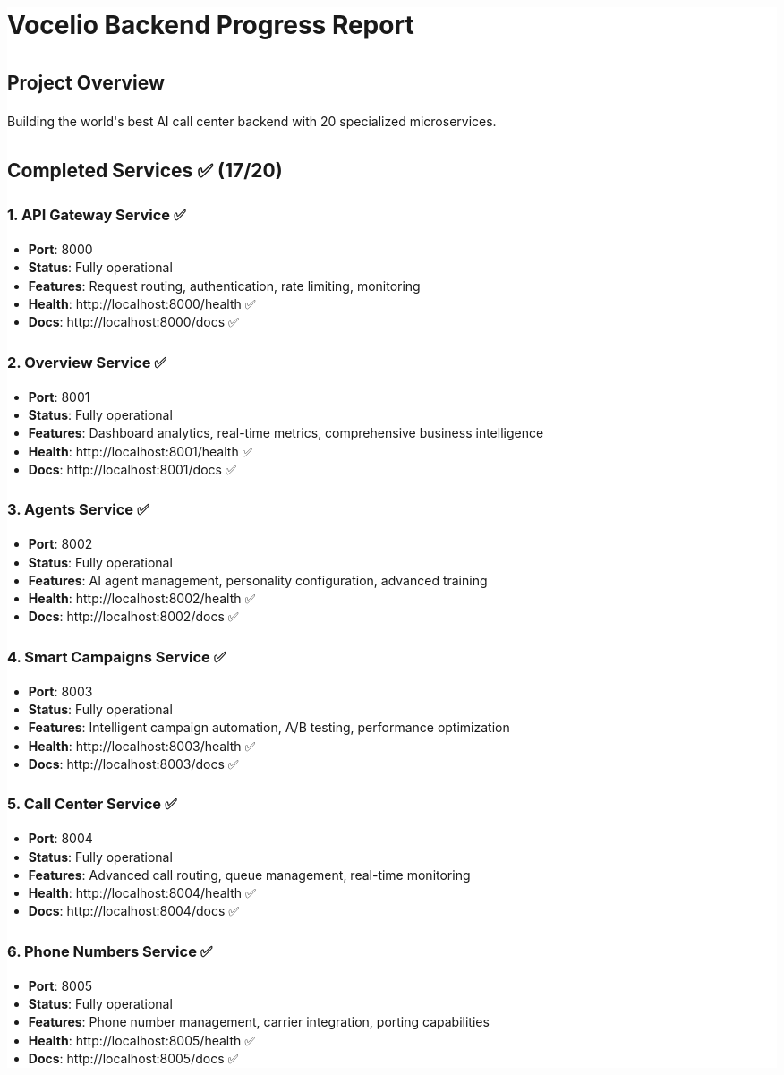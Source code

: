 # Vocelio Backend Progress Report

## Project Overview
Building the world's best AI call center backend with 20 specialized microservices.

## Completed Services ✅ (17/20)

### 1. API Gateway Service ✅
- **Port**: 8000
- **Status**: Fully operational
- **Features**: Request routing, authentication, rate limiting, monitoring
- **Health**: http://localhost:8000/health ✅
- **Docs**: http://localhost:8000/docs ✅

### 2. Overview Service ✅
- **Port**: 8001
- **Status**: Fully operational  
- **Features**: Dashboard analytics, real-time metrics, comprehensive business intelligence
- **Health**: http://localhost:8001/health ✅
- **Docs**: http://localhost:8001/docs ✅

### 3. Agents Service ✅
- **Port**: 8002
- **Status**: Fully operational
- **Features**: AI agent management, personality configuration, advanced training
- **Health**: http://localhost:8002/health ✅
- **Docs**: http://localhost:8002/docs ✅

### 4. Smart Campaigns Service ✅
- **Port**: 8003
- **Status**: Fully operational
- **Features**: Intelligent campaign automation, A/B testing, performance optimization
- **Health**: http://localhost:8003/health ✅
- **Docs**: http://localhost:8003/docs ✅

### 5. Call Center Service ✅
- **Port**: 8004
- **Status**: Fully operational
- **Features**: Advanced call routing, queue management, real-time monitoring
- **Health**: http://localhost:8004/health ✅
- **Docs**: http://localhost:8004/docs ✅

### 6. Phone Numbers Service ✅
- **Port**: 8005
- **Status**: Fully operational
- **Features**: Phone number management, carrier integration, porting capabilities
- **Health**: http://localhost:8005/health ✅
- **Docs**: http://localhost:8005/docs ✅
